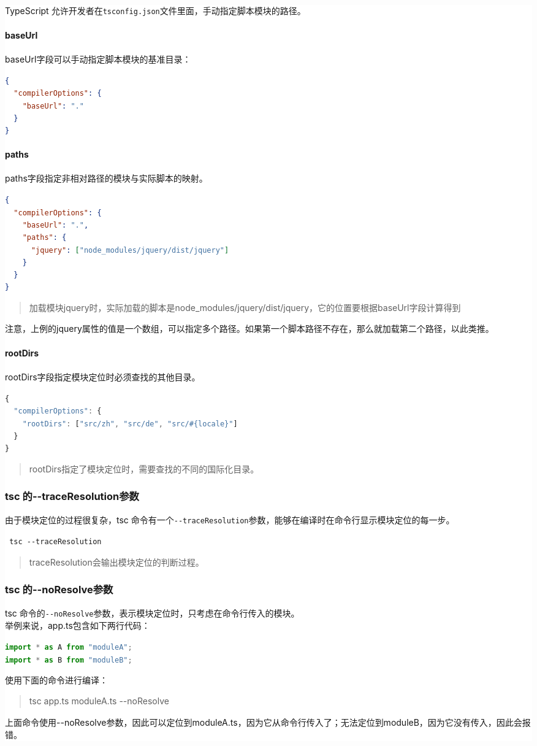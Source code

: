 TypeScript 允许开发者在`tsconfig.json`文件里面，手动指定脚本模块的路径。

#### baseUrl

baseUrl字段可以手动指定脚本模块的基准目录：

```json
{
  "compilerOptions": {
    "baseUrl": "."
  }
}
```

#### paths

paths字段指定非相对路径的模块与实际脚本的映射。

```json
{
  "compilerOptions": {
    "baseUrl": ".",
    "paths": {
      "jquery": ["node_modules/jquery/dist/jquery"]
    }
  }
}
```

> 加载模块jquery时，实际加载的脚本是node_modules/jquery/dist/jquery，它的位置要根据baseUrl字段计算得到

注意，上例的jquery属性的值是一个数组，可以指定多个路径。如果第一个脚本路径不存在，那么就加载第二个路径，以此类推。

#### rootDirs

rootDirs字段指定模块定位时必须查找的其他目录。

```typescript
{
  "compilerOptions": {
    "rootDirs": ["src/zh", "src/de", "src/#{locale}"]
  }
}
```

> rootDirs指定了模块定位时，需要查找的不同的国际化目录。

### tsc 的--traceResolution参数

由于模块定位的过程很复杂，tsc 命令有一个`--traceResolution`参数，能够在编译时在命令行显示模块定位的每一步。

```shell
 tsc --traceResolution
```

> traceResolution会输出模块定位的判断过程。

### tsc 的--noResolve参数

tsc 命令的`--noResolve`参数，表示模块定位时，只考虑在命令行传入的模块。<br>举例来说，app.ts包含如下两行代码：

```typescript
import * as A from "moduleA";
import * as B from "moduleB";
```

使用下面的命令进行编译：

> tsc app.ts moduleA.ts --noResolve

上面命令使用--noResolve参数，因此可以定位到moduleA.ts，因为它从命令行传入了；无法定位到moduleB，因为它没有传入，因此会报错。
